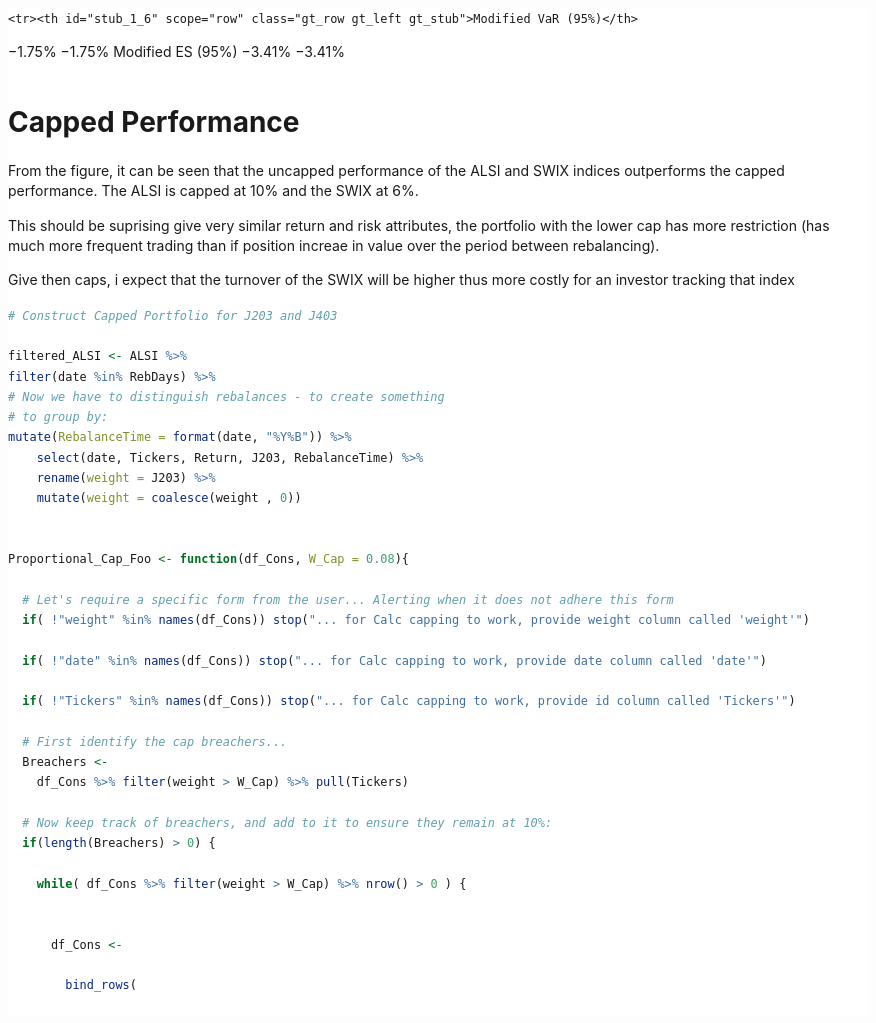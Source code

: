     <tr><th id="stub_1_6" scope="row" class="gt_row gt_left gt_stub">Modified VaR (95%)</th>
<td headers="stub_1_6 PortfolioReturn.x" class="gt_row gt_right">−1.75%</td>
<td headers="stub_1_6 PortfolioReturn.y" class="gt_row gt_right">−1.75%</td></tr>
    <tr><th id="stub_1_7" scope="row" class="gt_row gt_left gt_stub">Modified ES (95%)</th>
<td headers="stub_1_7 PortfolioReturn.x" class="gt_row gt_right">−3.41%</td>
<td headers="stub_1_7 PortfolioReturn.y" class="gt_row gt_right">−3.41%</td></tr>
  </tbody>
  
  
</table>
</div>

# Capped Performance

From the figure, it can be seen that the uncapped performance of the
ALSI and SWIX indices outperforms the capped performance. The ALSI is
capped at 10% and the SWIX at 6%.

This should be suprising give very similar return and risk attributes,
the portfolio with the lower cap has more restriction (has much more
frequent trading than if position increae in value over the period
between rebalancing).

Give then caps, i expect that the turnover of the SWIX will be higher
thus more costly for an investor tracking that index

``` r
# Construct Capped Portfolio for J203 and J403 

filtered_ALSI <- ALSI %>% 
filter(date %in% RebDays) %>% 
# Now we have to distinguish rebalances - to create something
# to group by:
mutate(RebalanceTime = format(date, "%Y%B")) %>% 
    select(date, Tickers, Return, J203, RebalanceTime) %>% 
    rename(weight = J203) %>% 
    mutate(weight = coalesce(weight , 0))


Proportional_Cap_Foo <- function(df_Cons, W_Cap = 0.08){
  
  # Let's require a specific form from the user... Alerting when it does not adhere this form
  if( !"weight" %in% names(df_Cons)) stop("... for Calc capping to work, provide weight column called 'weight'")
  
  if( !"date" %in% names(df_Cons)) stop("... for Calc capping to work, provide date column called 'date'")
  
  if( !"Tickers" %in% names(df_Cons)) stop("... for Calc capping to work, provide id column called 'Tickers'")

  # First identify the cap breachers...
  Breachers <- 
    df_Cons %>% filter(weight > W_Cap) %>% pull(Tickers)
  
  # Now keep track of breachers, and add to it to ensure they remain at 10%:
  if(length(Breachers) > 0) {
    
    while( df_Cons %>% filter(weight > W_Cap) %>% nrow() > 0 ) {
      
      
      df_Cons <-
        
        bind_rows(
          
```